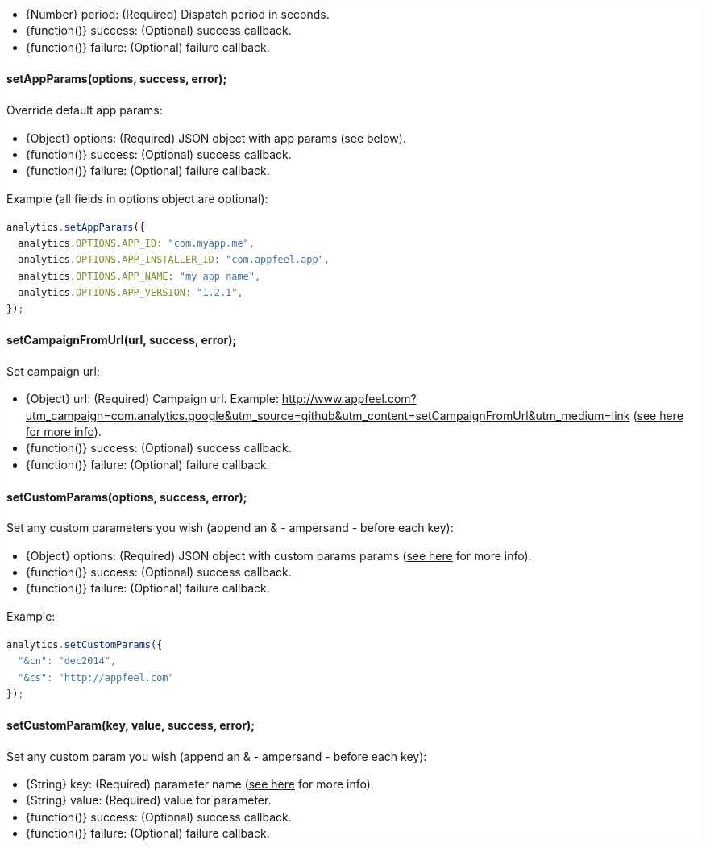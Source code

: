 * {Number}     period:   (Required) Dispatch period in seconds.
* {function()} success:  (Optional) success callback.
* {function()} failure:  (Optional) failure callback.

#### setAppParams(options, success, error);
Override default app params:

* {Object}     options:  (Required) JSON object with app params (see below).
* {function()} success:  (Optional) success callback.
* {function()} failure:  (Optional) failure callback.

Example (all fields in options object are optional):
```javascript
analytics.setAppParams({
  analytics.OPTIONS.APP_ID: "com.myapp.me",
  analytics.OPTIONS.APP_INSTALLER_ID: "com.appfeel.app",
  analytics.OPTIONS.APP_NAME: "my app name",
  analytics.OPTIONS.APP_VERSION: "1.2.1",
});
```

#### setCampaignFromUrl(url, success, error);
Set campaign url:

* {Object}     url:     (Required) Campaign url. Example: http://www.appfeel.com?utm_campaign=com.analytics.google&utm_source=github&utm_content=setCampaignFromUrl&utm_medium=link ([see here for more info](https://developer.android.com/reference/com/google/android/gms/analytics/HitBuilders.HitBuilder.html#setCampaignParamsFromUrl(java.lang.String))).
* {function()} success: (Optional) success callback.
* {function()} failure: (Optional) failure callback.

#### setCustomParams(options, success, error);
Set any custom parameters you wish (append an & - ampersand - before each key):

* {Object}     options:  (Required) JSON object with custom params params ([see here](https://developers.google.com/analytics/devguides/collection/protocol/v1/parameters) for more info).
* {function()} success:  (Optional) success callback.
* {function()} failure:  (Optional) failure callback.

Example:
```javascript
analytics.setCustomParams({
  "&cn": "dec2014",
  "&cs": "http://appfeel.com"
});
```

#### setCustomParam(key, value, success, error);
Set any custom param you wish (append an & - ampersand - before each key):

* {String}     key:     (Required) parameter name ([see here](https://developers.google.com/analytics/devguides/collection/protocol/v1/parameters) for more info).
* {String}     value:   (Required) value for parameter.
* {function()} success: (Optional) success callback.
* {function()} failure: (Optional) failure callback.
